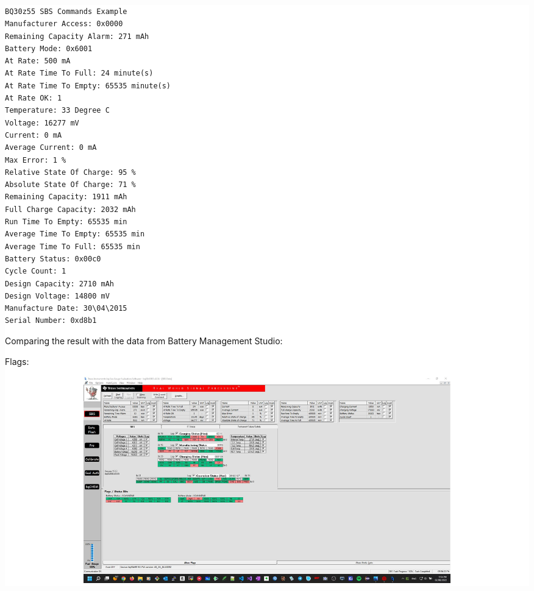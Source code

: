 ```
BQ30z55 SBS Commands Example 
Manufacturer Access: 0x0000 
Remaining Capacity Alarm: 271 mAh
Battery Mode: 0x6001 
At Rate: 500 mA 
At Rate Time To Full: 24 minute(s) 
At Rate Time To Empty: 65535 minute(s) 
At Rate OK: 1 
Temperature: 33 Degree C 
Voltage: 16277 mV 
Current: 0 mA 
Average Current: 0 mA 
Max Error: 1 % 
Relative State Of Charge: 95 % 
Absolute State Of Charge: 71 % 
Remaining Capacity: 1911 mAh 
Full Charge Capacity: 2032 mAh 
Run Time To Empty: 65535 min 
Average Time To Empty: 65535 min 
Average Time To Full: 65535 min 
Battery Status: 0x00c0 
Cycle Count: 1 
Design Capacity: 2710 mAh 
Design Voltage: 14800 mV 
Manufacture Date: 30\04\2015
Serial Number: 0xd8b1  
```

Comparing the result with the data from Battery Management Studio:

Flags:
<p align="center">
  <img width="70%" height="100%" src="./Images/BQ30z55_bq Evaluation Software1.jpg">
</p>
